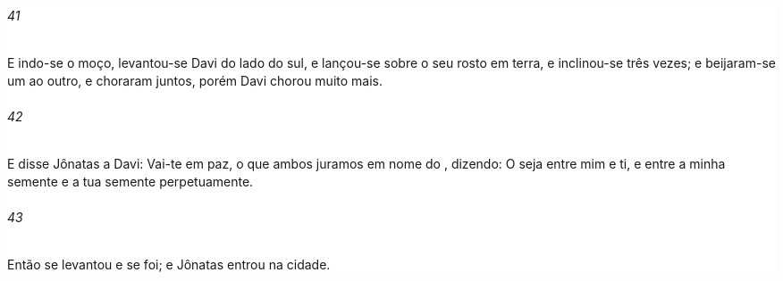 ###### 41 
E indo-se o moço, levantou-se Davi do lado do sul, e lançou-se sobre o seu rosto em terra, e inclinou-se três vezes; e beijaram-se um ao outro, e choraram juntos, porém Davi chorou muito mais.

###### 42 
E disse Jônatas a Davi: Vai-te em paz, o que ambos juramos em nome do , dizendo: O  seja entre mim e ti, e entre a minha semente e a tua semente  perpetuamente.

###### 43 
Então se levantou  e se foi; e Jônatas entrou na cidade.

